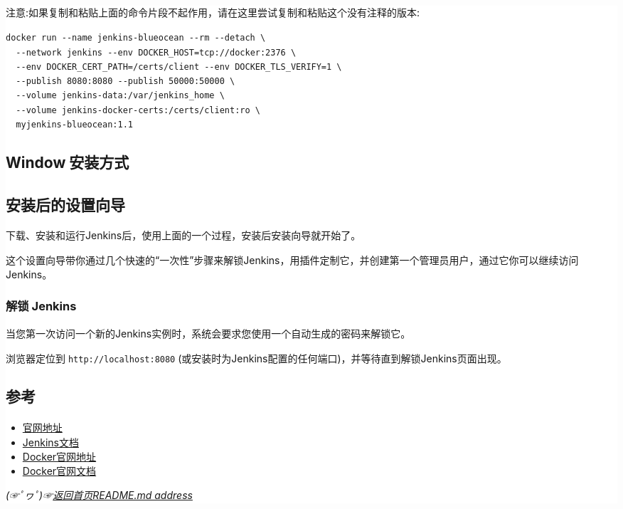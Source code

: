注意:如果复制和粘贴上面的命令片段不起作用，请在这里尝试复制和粘贴这个没有注释的版本:

```shell
docker run --name jenkins-blueocean --rm --detach \
  --network jenkins --env DOCKER_HOST=tcp://docker:2376 \
  --env DOCKER_CERT_PATH=/certs/client --env DOCKER_TLS_VERIFY=1 \
  --publish 8080:8080 --publish 50000:50000 \
  --volume jenkins-data:/var/jenkins_home \
  --volume jenkins-docker-certs:/certs/client:ro \
  myjenkins-blueocean:1.1
```
## Window 安装方式

## 安装后的设置向导
下载、安装和运行Jenkins后，使用上面的一个过程，安装后安装向导就开始了。

这个设置向导带你通过几个快速的“一次性”步骤来解锁Jenkins，用插件定制它，并创建第一个管理员用户，通过它你可以继续访问Jenkins。

### 解锁 Jenkins
当您第一次访问一个新的Jenkins实例时，系统会要求您使用一个自动生成的密码来解锁它。

浏览器定位到 `http://localhost:8080` (或安装时为Jenkins配置的任何端口)，并等待直到解锁Jenkins页面出现。






## 参考
* [官网地址](https://www.jenkins.io/)
* [Jenkins文档](https://www.jenkins.io/doc/)
* [Docker官网地址](https://www.docker.com/)
* [Docker官网文档](https://docs.docker.com/)

*(☞ﾟヮﾟ)☞[返回首页README.md address](https://github.com/fredomli/java-standard)*
